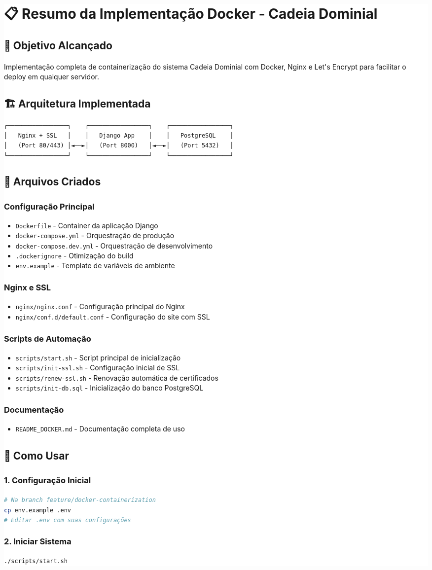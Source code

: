 # 📋 Resumo da Implementação Docker - Cadeia Dominial

## 🎯 Objetivo Alcançado

Implementação completa de containerização do sistema Cadeia Dominial com Docker, Nginx e Let's Encrypt para facilitar o deploy em qualquer servidor.

## 🏗️ Arquitetura Implementada

```
┌─────────────────┐    ┌─────────────────┐    ┌─────────────────┐
│   Nginx + SSL   │    │   Django App    │    │   PostgreSQL    │
│   (Port 80/443) │◄──►│   (Port 8000)   │◄──►│   (Port 5432)   │
└─────────────────┘    └─────────────────┘    └─────────────────┘
```

## 📁 Arquivos Criados

### Configuração Principal
- `Dockerfile` - Container da aplicação Django
- `docker-compose.yml` - Orquestração de produção
- `docker-compose.dev.yml` - Orquestração de desenvolvimento
- `.dockerignore` - Otimização do build
- `env.example` - Template de variáveis de ambiente

### Nginx e SSL
- `nginx/nginx.conf` - Configuração principal do Nginx
- `nginx/conf.d/default.conf` - Configuração do site com SSL

### Scripts de Automação
- `scripts/start.sh` - Script principal de inicialização
- `scripts/init-ssl.sh` - Configuração inicial de SSL
- `scripts/renew-ssl.sh` - Renovação automática de certificados
- `scripts/init-db.sql` - Inicialização do banco PostgreSQL

### Documentação
- `README_DOCKER.md` - Documentação completa de uso

## 🚀 Como Usar

### 1. Configuração Inicial
```bash
# Na branch feature/docker-containerization
cp env.example .env
# Editar .env com suas configurações
```

### 2. Iniciar Sistema
```bash
./scripts/start.sh
```
